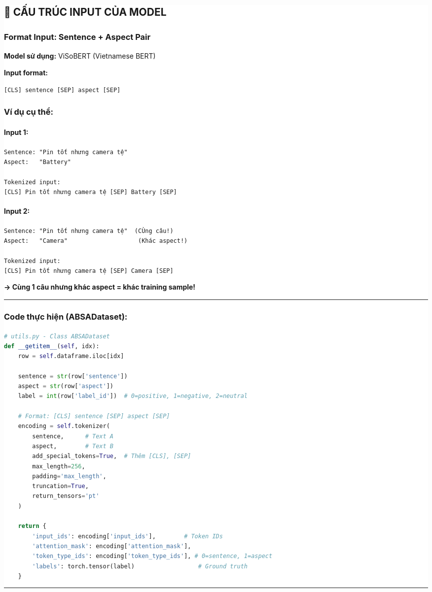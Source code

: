 
## 🎨 CẤU TRÚC INPUT CỦA MODEL

### Format Input: Sentence + Aspect Pair

**Model sử dụng:** ViSoBERT (Vietnamese BERT)

**Input format:**
```
[CLS] sentence [SEP] aspect [SEP]
```

### Ví dụ cụ thể:

#### Input 1:
```
Sentence: "Pin tốt nhưng camera tệ"
Aspect:   "Battery"

Tokenized input:
[CLS] Pin tốt nhưng camera tệ [SEP] Battery [SEP]
```

#### Input 2:
```
Sentence: "Pin tốt nhưng camera tệ"  (CÙng câu!)
Aspect:   "Camera"                    (Khác aspect!)

Tokenized input:
[CLS] Pin tốt nhưng camera tệ [SEP] Camera [SEP]
```

**→ Cùng 1 câu nhưng khác aspect = khác training sample!**

---

### Code thực hiện (ABSADataset):

```python
# utils.py - Class ABSADataset
def __getitem__(self, idx):
    row = self.dataframe.iloc[idx]
    
    sentence = str(row['sentence'])
    aspect = str(row['aspect'])
    label = int(row['label_id'])  # 0=positive, 1=negative, 2=neutral
    
    # Format: [CLS] sentence [SEP] aspect [SEP]
    encoding = self.tokenizer(
        sentence,      # Text A
        aspect,        # Text B
        add_special_tokens=True,  # Thêm [CLS], [SEP]
        max_length=256,
        padding='max_length',
        truncation=True,
        return_tensors='pt'
    )
    
    return {
        'input_ids': encoding['input_ids'],        # Token IDs
        'attention_mask': encoding['attention_mask'],
        'token_type_ids': encoding['token_type_ids'], # 0=sentence, 1=aspect
        'labels': torch.tensor(label)                  # Ground truth
    }
```

---
